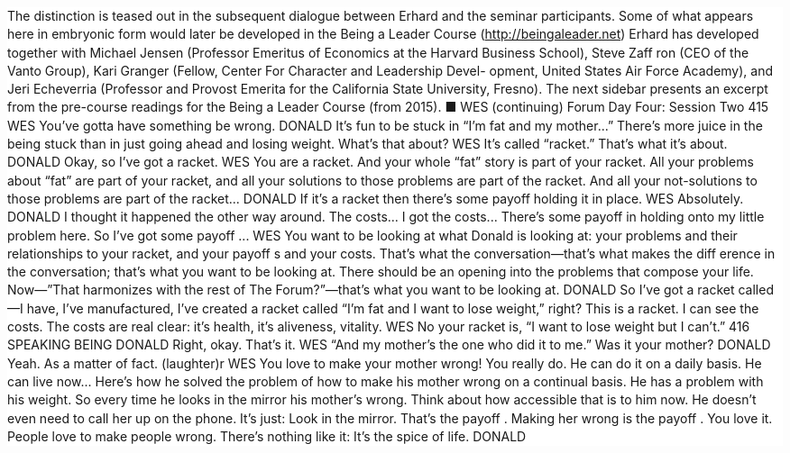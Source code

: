 The distinction is teased out in the subsequent dialogue between
Erhard and the seminar participants. Some of what appears here
in embryonic form would later be developed in the Being a Leader
Course (http://beingaleader.net) Erhard has developed together
with Michael Jensen (Professor Emeritus of Economics at the
Harvard Business School), Steve Zaff ron (CEO of the Vanto Group),
Kari Granger (Fellow, Center For Character and Leadership Devel-
opment, United States Air Force Academy), and Jeri Echeverria
(Professor and Provost Emerita for the California State University,
Fresno). The next sidebar presents an excerpt from the pre-course
readings for the Being a Leader Course (from 2015). ■
WES (continuing)
Forum Day Four: Session Two
415
WES
You’ve gotta have something be wrong.
DONALD
It’s fun to be stuck in “I’m fat and my mother...” There’s more juice in the being stuck than in
just going ahead and losing weight. What’s that about?
WES
It’s called “racket.” That’s what it’s about.
DONALD
Okay, so I’ve got a racket.
WES
You are a racket. And your whole “fat” story is part of your racket. All your problems about
“fat” are part of your racket, and all your solutions to those problems are part of the racket. And
all your not-solutions to those problems are part of the racket...
DONALD
If it’s a racket then there’s some payoff  holding it in place.
WES
Absolutely.
DONALD
I thought it happened the other way around. The costs... I got the costs... There’s some payoff  in
holding onto my little problem here. So I’ve got some payoff ...
WES
You want to be looking at what Donald is looking at: your problems and their relationships to
your racket, and your payoff s and your costs. That’s what the conversation—that’s what makes
the diff erence in the conversation; that’s what you want to be looking at. There should be an
opening into the problems that compose your life. Now—”That harmonizes with the rest of The
Forum?”—that’s what you want to be looking at.
DONALD
So I’ve got a racket called—I have, I’ve manufactured, I’ve created a racket called “I’m fat and
I want to lose weight,” right? This is a racket. I can see the costs. The costs are real clear: it’s
health, it’s aliveness, vitality.
WES
No your racket is, “I want to lose weight but I can’t.”
416
SPEAKING BEING
DONALD
Right, okay. That’s it.
WES
“And my mother’s the one who did it to me.” Was it your mother?
DONALD
Yeah. As a matter of fact.
(laughter)r
WES
You love to make your mother wrong! You really do. He can do it on a daily basis. He can live
now... Here’s how he solved the problem of how to make his mother wrong on a continual basis.
He has a problem with his weight. So every time he looks in the mirror his mother’s wrong.
Think about how accessible that is to him now. He doesn’t even need to call her up on the
phone. It’s just: Look in the mirror. That’s the payoff . Making her wrong is the payoff . You love
it. People love to make people wrong. There’s nothing like it: It’s the spice of life.
DONALD